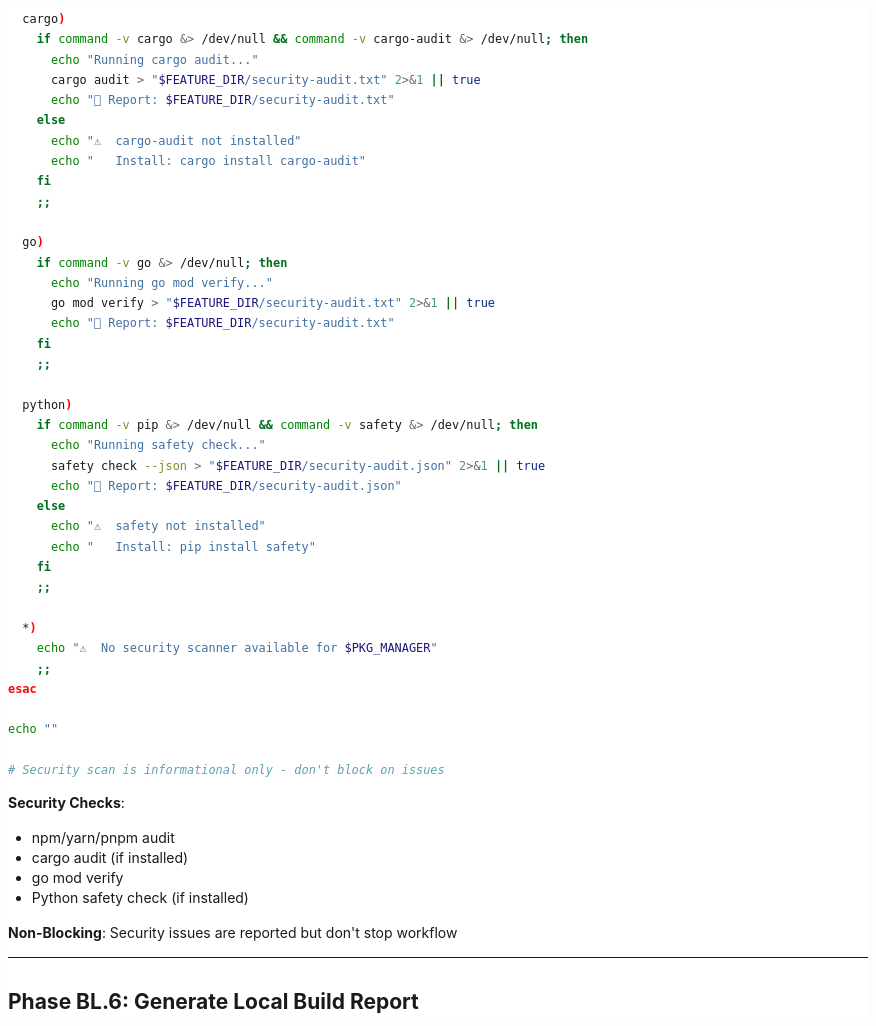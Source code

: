 ```bash
  cargo)
    if command -v cargo &> /dev/null && command -v cargo-audit &> /dev/null; then
      echo "Running cargo audit..."
      cargo audit > "$FEATURE_DIR/security-audit.txt" 2>&1 || true
      echo "📄 Report: $FEATURE_DIR/security-audit.txt"
    else
      echo "⚠️  cargo-audit not installed"
      echo "   Install: cargo install cargo-audit"
    fi
    ;;

  go)
    if command -v go &> /dev/null; then
      echo "Running go mod verify..."
      go mod verify > "$FEATURE_DIR/security-audit.txt" 2>&1 || true
      echo "📄 Report: $FEATURE_DIR/security-audit.txt"
    fi
    ;;

  python)
    if command -v pip &> /dev/null && command -v safety &> /dev/null; then
      echo "Running safety check..."
      safety check --json > "$FEATURE_DIR/security-audit.json" 2>&1 || true
      echo "📄 Report: $FEATURE_DIR/security-audit.json"
    else
      echo "⚠️  safety not installed"
      echo "   Install: pip install safety"
    fi
    ;;

  *)
    echo "⚠️  No security scanner available for $PKG_MANAGER"
    ;;
esac

echo ""

# Security scan is informational only - don't block on issues
```

**Security Checks**:
- npm/yarn/pnpm audit
- cargo audit (if installed)
- go mod verify
- Python safety check (if installed)

**Non-Blocking**: Security issues are reported but don't stop workflow

---

## Phase BL.6: Generate Local Build Report
